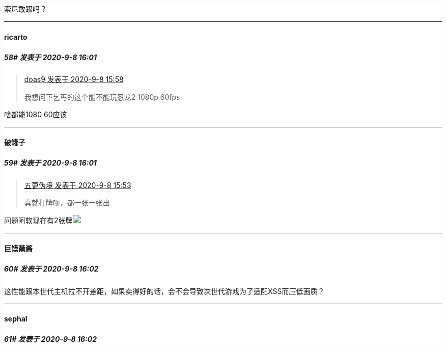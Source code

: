 


索尼敢跟吗？







-----

####  ricarto  
##### 58#       发表于 2020-9-8 16:01



<blockquote><a href="httphttps://bbs.saraba1st.com/2b/forum.php?mod=redirect&amp;goto=findpost&amp;pid=48676342&amp;ptid=1958822" target="_blank">doas9 发表于 2020-9-8 15:58</a>

我想问下乞丐的这个能不能玩忍龙2 1080p 60fps</blockquote>
啥都能1080 60应该







-----

####  破罐子  
##### 59#       发表于 2020-9-8 16:01



<blockquote><a href="httphttps://bbs.saraba1st.com/2b/forum.php?mod=redirect&amp;goto=findpost&amp;pid=48676264&amp;ptid=1958822" target="_blank">五更伪境 发表于 2020-9-8 15:53</a>

真就打牌呗，都一张一张出</blockquote>
问题阿软现在有2张牌<img src="https://static.saraba1st.com/image/smiley/face2017/067.png" referrerpolicy="no-referrer">







-----

####  巨馍蘸酱  
##### 60#       发表于 2020-9-8 16:02




这性能跟本世代主机拉不开差距，如果卖得好的话，会不会导致次世代游戏为了适配XSS而压低画质？







-----

####  sephal  
##### 61#       发表于 2020-9-8 16:02
